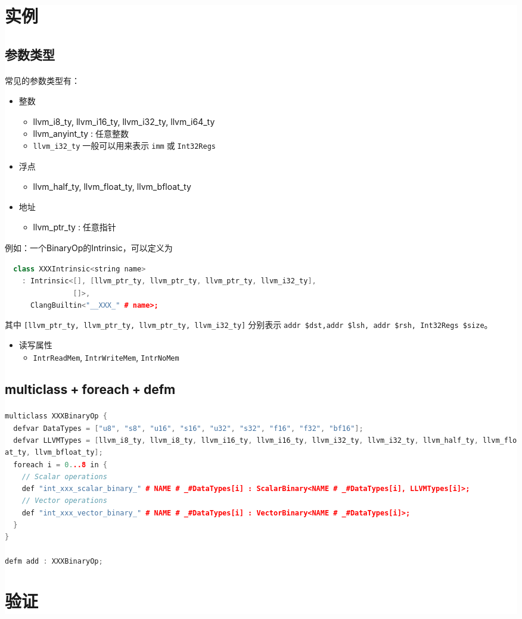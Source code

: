 # 实例

## 参数类型

常见的参数类型有：

- 整数
  - llvm_i8_ty, llvm_i16_ty, llvm_i32_ty, llvm_i64_ty
  - llvm_anyint_ty : 任意整数
  - `llvm_i32_ty` 一般可以用来表示 `imm` 或 `Int32Regs`

- 浮点
  - llvm_half_ty, llvm_float_ty, llvm_bfloat_ty

- 地址
  - llvm_ptr_ty : 任意指针

例如：一个BinaryOp的Intrinsic，可以定义为

```cpp
  class XXXIntrinsic<string name>
    : Intrinsic<[], [llvm_ptr_ty, llvm_ptr_ty, llvm_ptr_ty, llvm_i32_ty],
                []>,
      ClangBuiltin<"__XXX_" # name>;
```

其中 `[llvm_ptr_ty, llvm_ptr_ty, llvm_ptr_ty, llvm_i32_ty]` 分别表示 `addr $dst,addr $lsh, addr $rsh, Int32Regs $size`。

- 读写属性
  - `IntrReadMem`, `IntrWriteMem`, `IntrNoMem`

## multiclass + foreach + defm

```cpp
multiclass XXXBinaryOp {
  defvar DataTypes = ["u8", "s8", "u16", "s16", "u32", "s32", "f16", "f32", "bf16"];
  defvar LLVMTypes = [llvm_i8_ty, llvm_i8_ty, llvm_i16_ty, llvm_i16_ty, llvm_i32_ty, llvm_i32_ty, llvm_half_ty, llvm_float_ty, llvm_bfloat_ty];
  foreach i = 0...8 in {
    // Scalar operations
    def "int_xxx_scalar_binary_" # NAME # _#DataTypes[i] : ScalarBinary<NAME # _#DataTypes[i], LLVMTypes[i]>;
    // Vector operations
    def "int_xxx_vector_binary_" # NAME # _#DataTypes[i] : VectorBinary<NAME # _#DataTypes[i]>;
  }
}

defm add : XXXBinaryOp;
```

# 验证
